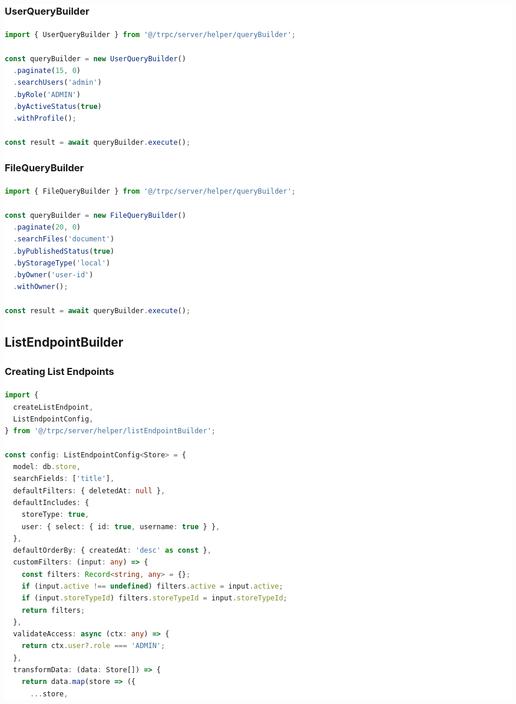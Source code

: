 ```typescript
```

### UserQueryBuilder

```typescript
import { UserQueryBuilder } from '@/trpc/server/helper/queryBuilder';

const queryBuilder = new UserQueryBuilder()
  .paginate(15, 0)
  .searchUsers('admin')
  .byRole('ADMIN')
  .byActiveStatus(true)
  .withProfile();

const result = await queryBuilder.execute();
```

### FileQueryBuilder

```typescript
import { FileQueryBuilder } from '@/trpc/server/helper/queryBuilder';

const queryBuilder = new FileQueryBuilder()
  .paginate(20, 0)
  .searchFiles('document')
  .byPublishedStatus(true)
  .byStorageType('local')
  .byOwner('user-id')
  .withOwner();

const result = await queryBuilder.execute();
```

## ListEndpointBuilder

### Creating List Endpoints

```typescript
import {
  createListEndpoint,
  ListEndpointConfig,
} from '@/trpc/server/helper/listEndpointBuilder';

const config: ListEndpointConfig<Store> = {
  model: db.store,
  searchFields: ['title'],
  defaultFilters: { deletedAt: null },
  defaultIncludes: {
    storeType: true,
    user: { select: { id: true, username: true } },
  },
  defaultOrderBy: { createdAt: 'desc' as const },
  customFilters: (input: any) => {
    const filters: Record<string, any> = {};
    if (input.active !== undefined) filters.active = input.active;
    if (input.storeTypeId) filters.storeTypeId = input.storeTypeId;
    return filters;
  },
  validateAccess: async (ctx: any) => {
    return ctx.user?.role === 'ADMIN';
  },
  transformData: (data: Store[]) => {
    return data.map(store => ({
      ...store,
```